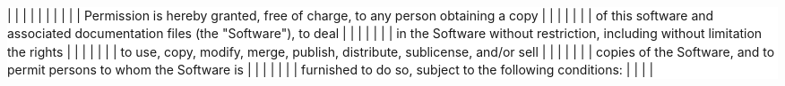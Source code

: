 |                           |              |                                                                                                                |                                                                                                                                                                                                                                                                                                                                                                                                                                  |                                                                   |                                                                                                                                                                              |
|                           |              | Permission is hereby granted, free of charge, to any person obtaining a copy                                   |                                                                                                                                                                                                                                                                                                                                                                                                                                  |                                                                   |                                                                                                                                                                              |
|                           |              | of this software and associated documentation files (the "Software"), to deal                                  |                                                                                                                                                                                                                                                                                                                                                                                                                                  |                                                                   |                                                                                                                                                                              |
|                           |              | in the Software without restriction, including without limitation the rights                                   |                                                                                                                                                                                                                                                                                                                                                                                                                                  |                                                                   |                                                                                                                                                                              |
|                           |              | to use, copy, modify, merge, publish, distribute, sublicense, and/or sell                                      |                                                                                                                                                                                                                                                                                                                                                                                                                                  |                                                                   |                                                                                                                                                                              |
|                           |              | copies of the Software, and to permit persons to whom the Software is                                          |                                                                                                                                                                                                                                                                                                                                                                                                                                  |                                                                   |                                                                                                                                                                              |
|                           |              | furnished to do so, subject to the following conditions:                                                       |                                                                                                                                                                                                                                                                                                                                                                                                                                  |                                                                   |                                                                                                                                                                              |
